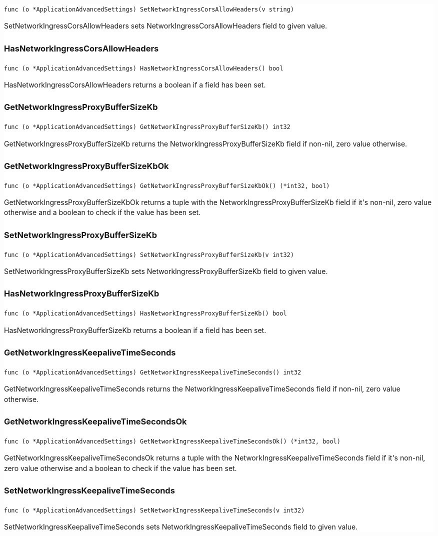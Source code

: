 `func (o *ApplicationAdvancedSettings) SetNetworkIngressCorsAllowHeaders(v string)`

SetNetworkIngressCorsAllowHeaders sets NetworkIngressCorsAllowHeaders field to given value.

### HasNetworkIngressCorsAllowHeaders

`func (o *ApplicationAdvancedSettings) HasNetworkIngressCorsAllowHeaders() bool`

HasNetworkIngressCorsAllowHeaders returns a boolean if a field has been set.

### GetNetworkIngressProxyBufferSizeKb

`func (o *ApplicationAdvancedSettings) GetNetworkIngressProxyBufferSizeKb() int32`

GetNetworkIngressProxyBufferSizeKb returns the NetworkIngressProxyBufferSizeKb field if non-nil, zero value otherwise.

### GetNetworkIngressProxyBufferSizeKbOk

`func (o *ApplicationAdvancedSettings) GetNetworkIngressProxyBufferSizeKbOk() (*int32, bool)`

GetNetworkIngressProxyBufferSizeKbOk returns a tuple with the NetworkIngressProxyBufferSizeKb field if it's non-nil, zero value otherwise
and a boolean to check if the value has been set.

### SetNetworkIngressProxyBufferSizeKb

`func (o *ApplicationAdvancedSettings) SetNetworkIngressProxyBufferSizeKb(v int32)`

SetNetworkIngressProxyBufferSizeKb sets NetworkIngressProxyBufferSizeKb field to given value.

### HasNetworkIngressProxyBufferSizeKb

`func (o *ApplicationAdvancedSettings) HasNetworkIngressProxyBufferSizeKb() bool`

HasNetworkIngressProxyBufferSizeKb returns a boolean if a field has been set.

### GetNetworkIngressKeepaliveTimeSeconds

`func (o *ApplicationAdvancedSettings) GetNetworkIngressKeepaliveTimeSeconds() int32`

GetNetworkIngressKeepaliveTimeSeconds returns the NetworkIngressKeepaliveTimeSeconds field if non-nil, zero value otherwise.

### GetNetworkIngressKeepaliveTimeSecondsOk

`func (o *ApplicationAdvancedSettings) GetNetworkIngressKeepaliveTimeSecondsOk() (*int32, bool)`

GetNetworkIngressKeepaliveTimeSecondsOk returns a tuple with the NetworkIngressKeepaliveTimeSeconds field if it's non-nil, zero value otherwise
and a boolean to check if the value has been set.

### SetNetworkIngressKeepaliveTimeSeconds

`func (o *ApplicationAdvancedSettings) SetNetworkIngressKeepaliveTimeSeconds(v int32)`

SetNetworkIngressKeepaliveTimeSeconds sets NetworkIngressKeepaliveTimeSeconds field to given value.
